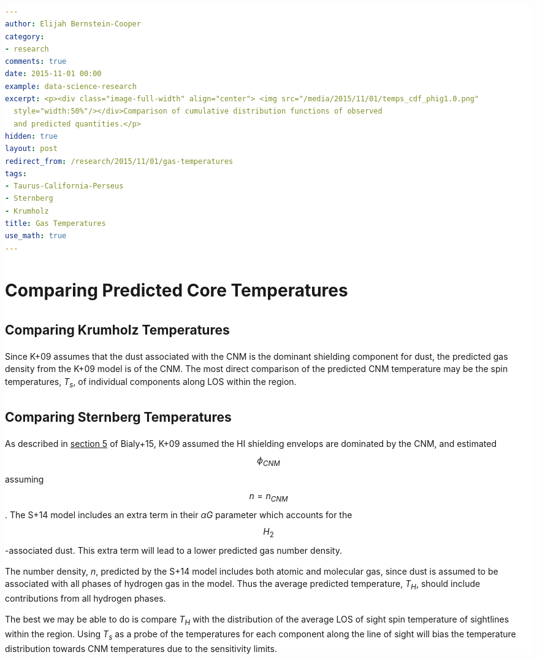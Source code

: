 ```yaml
---
author: Elijah Bernstein-Cooper
category:
- research
comments: true
date: 2015-11-01 00:00
example: data-science-research
excerpt: <p><div class="image-full-width" align="center"> <img src="/media/2015/11/01/temps_cdf_phig1.0.png"
  style="width:50%"/></div>Comparison of cumulative distribution functions of observed
  and predicted quantities.</p>
hidden: true
layout: post
redirect_from: /research/2015/11/01/gas-temperatures
tags:
- Taurus-California-Perseus
- Sternberg
- Krumholz
title: Gas Temperatures
use_math: true
---
```


# Comparing Predicted Core Temperatures

## Comparing Krumholz Temperatures

  Since K+09 assumes that the dust associated with the CNM is the dominant
  shielding component for dust, the predicted gas density from the K+09 model
  is of the CNM. The most direct comparison of the predicted CNM temperature
  may be the spin temperatures, $T_s$, of individual components along LOS
  within the region. 

## Comparing Sternberg Temperatures

  As described in [section
  5](http://iopscience.iop.org/article/10.1088/0004-637X/809/2/122/meta#apj517981s5)
  of Bialy+15, K+09 assumed the HI shielding envelops are dominated by the CNM,
  and estimated $$\phi_{CNM}$$ assuming $$n = n_{CNM}$$. The S+14 model includes
  an extra term in their $\alpha G$ parameter which accounts for the
  $$H_2$$-associated dust. This extra term will lead to a lower predicted gas
  number density. 

  The number density, $n$, predicted by the S+14 model includes both atomic
  and molecular gas, since dust is assumed to be associated with all phases of
  hydrogen gas in the model. Thus the average predicted temperature, $T_H$,
  should include contributions from all hydrogen phases.

  The best we may be able to do is compare $T_H$ with the distribution of the
  average LOS of sight spin temperature of sightlines within the region. Using
  $T_s$ as a probe of the temperatures for each component along the line of
  sight will bias the temperature distribution towards CNM temperatures due to
  the sensitivity limits. 
